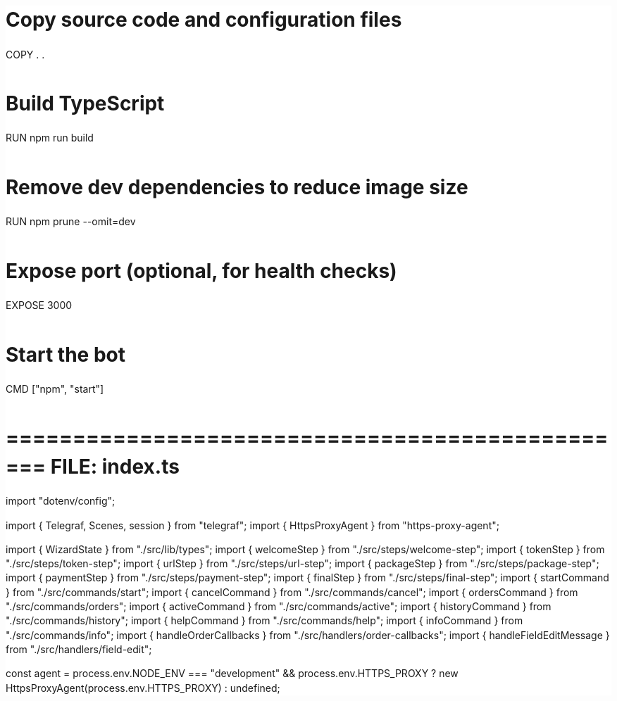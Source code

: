 # Copy source code and configuration files

COPY . .

# Build TypeScript

RUN npm run build

# Remove dev dependencies to reduce image size

RUN npm prune --omit=dev

# Expose port (optional, for health checks)

EXPOSE 3000

# Start the bot

CMD ["npm", "start"]

================================================
FILE: index.ts
================================================
import "dotenv/config";

import { Telegraf, Scenes, session } from "telegraf";
import { HttpsProxyAgent } from "https-proxy-agent";

import { WizardState } from "./src/lib/types";
import { welcomeStep } from "./src/steps/welcome-step";
import { tokenStep } from "./src/steps/token-step";
import { urlStep } from "./src/steps/url-step";
import { packageStep } from "./src/steps/package-step";
import { paymentStep } from "./src/steps/payment-step";
import { finalStep } from "./src/steps/final-step";
import { startCommand } from "./src/commands/start";
import { cancelCommand } from "./src/commands/cancel";
import { ordersCommand } from "./src/commands/orders";
import { activeCommand } from "./src/commands/active";
import { historyCommand } from "./src/commands/history";
import { helpCommand } from "./src/commands/help";
import { infoCommand } from "./src/commands/info";
import { handleOrderCallbacks } from "./src/handlers/order-callbacks";
import { handleFieldEditMessage } from "./src/handlers/field-edit";

const agent =
process.env.NODE_ENV === "development" && process.env.HTTPS_PROXY
? new HttpsProxyAgent(process.env.HTTPS_PROXY)
: undefined;

